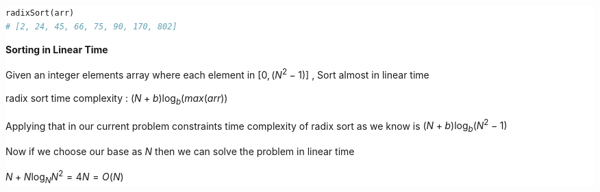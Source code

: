 ```python
radixSort(arr)
# [2, 24, 45, 66, 75, 90, 170, 802]
```

**Sorting in Linear Time**

Given an integer elements array where each element in $[0, (N^2 - 1)]$ , Sort almost in linear time

radix sort time complexity : $(N+b)\log_{b}{(max(arr))}$

Applying that in our current problem constraints time complexity of radix sort as we know is $(N+b)\log_{b}{(N^2 -1)}$

Now if we choose our base as $N$ then we can solve the problem in linear time

$N+N \log_{N}{N^2} = 4N = O(N)$
